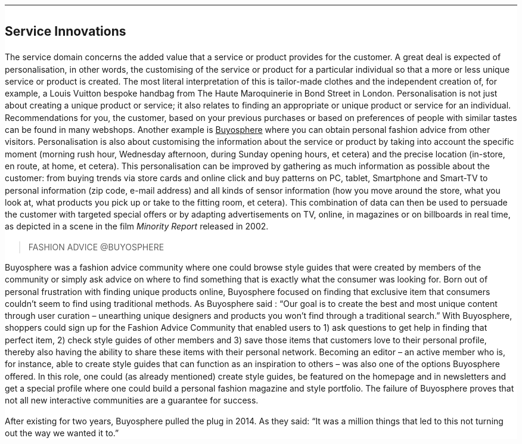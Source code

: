 ***

## Service Innovations

The service domain concerns the added value that a service or product
provides for the customer. A great deal is expected of personalisation,
in other words, the customising of the service or product for a
particular individual so that a more or less unique service or product
is created. The most literal interpretation of this is tailor-made
clothes and the independent creation of, for example, a Louis Vuitton
bespoke handbag from The Haute Maroquinerie in Bond Street in London.
Personalisation is not just about creating a unique product or service;
it also relates to finding an appropriate or unique product or service
for an individual. Recommendations for you, the customer, based on your
previous purchases or based on preferences of people with similar tastes
can be found in many webshops. Another example is
[Buyosphere](https://twitter.com/buyosphere) where you can obtain personal
fashion advice from other visitors. Personalisation is also about
customising the information about the service or product by taking into
account the specific moment (morning rush hour, Wednesday afternoon,
during Sunday opening hours, et cetera) and the precise location
(in-store, en route, at home, et cetera). This personalisation can be
improved by gathering as much information as possible about the
customer: from buying trends via store cards and online click and buy
patterns on PC, tablet, Smartphone and Smart-TV to personal information
(zip code, e-mail address) and all kinds of sensor information (how you
move around the store, what you look at, what products you pick up or
take to the fitting room, et cetera). This combination of data can then
be used to persuade the customer with targeted special offers or by
adapting advertisements on TV, online, in magazines or on billboards in
real time, as depicted in a scene in the film *Minority Report* released
in 2002.

> FASHION ADVICE @BUYOSPHERE
> 
Buyosphere was a fashion advice community where one could browse style
guides that were created by members of the community or simply ask
advice on where to find something that is exactly what the consumer was
looking for. Born out of personal frustration with finding unique
products online, Buyosphere focused on finding that exclusive item that
consumers couldn’t seem to find using traditional methods. As Buyosphere
said : “Our goal is to create the best and most unique content through
user curation – unearthing unique designers and products you won’t find
through a traditional search.” With Buyosphere, shoppers could sign up
for the Fashion Advice Community that enabled users to 1) ask questions
to get help in finding that perfect item, 2) check style guides of other
members and 3) save those items that customers love to their personal
profile, thereby also having the ability to share these items with their
personal network. Becoming an editor – an active member who is, for
instance, able to create style guides that can function as an
inspiration to others – was also one of the options Buyosphere offered.
In this role, one could (as already mentioned) create style guides, be
featured on the homepage and in newsletters and get a special profile
where one could build a personal fashion magazine and style portfolio.
The failure of Buyosphere proves that not all new interactive
communities are a guarantee for success.
> 
After existing for two years, Buyosphere pulled the plug in 2014. As
they said: “It was a million things that led to this not turning out the
way we wanted it to.”
